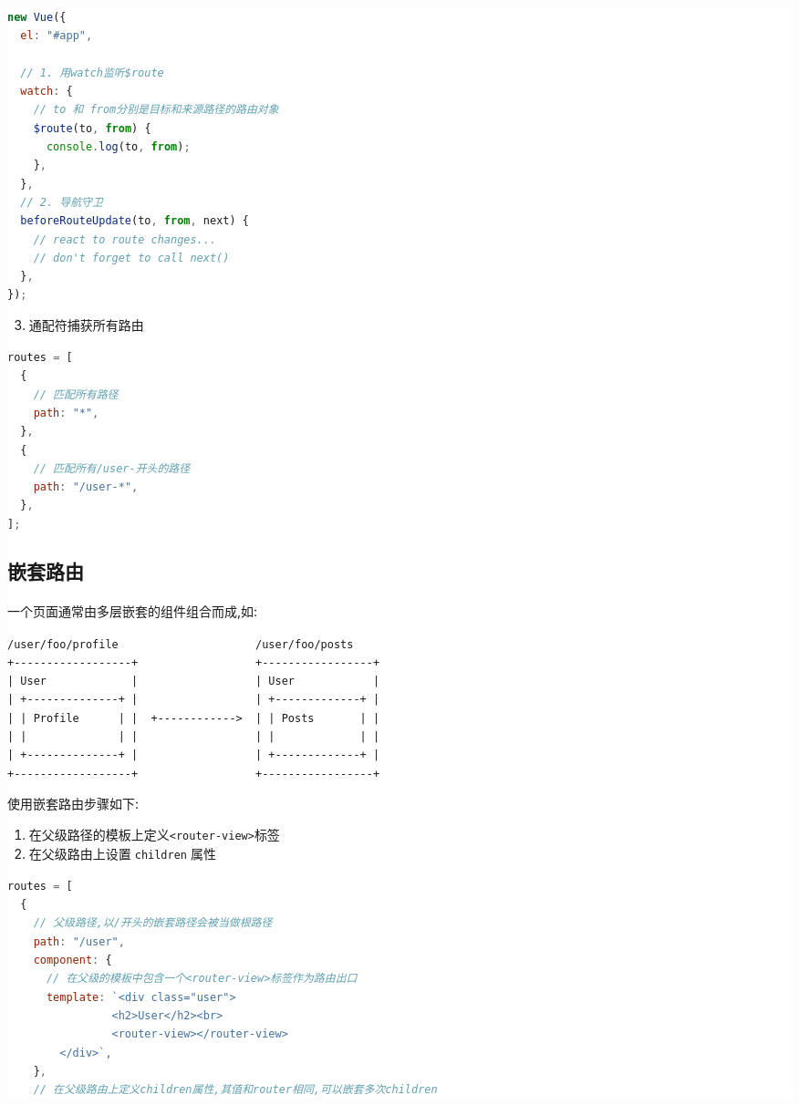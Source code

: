 ```js
new Vue({
  el: "#app",

  // 1. 用watch监听$route
  watch: {
    // to 和 from分别是目标和来源路径的路由对象
    $route(to, from) {
      console.log(to, from);
    },
  },
  // 2. 导航守卫
  beforeRouteUpdate(to, from, next) {
    // react to route changes...
    // don't forget to call next()
  },
});
```

3. 通配符捕获所有路由

```js
routes = [
  {
    // 匹配所有路径
    path: "*",
  },
  {
    // 匹配所有/user-开头的路径
    path: "/user-*",
  },
];
```

## 嵌套路由

一个页面通常由多层嵌套的组件组合而成,如:

```
/user/foo/profile                     /user/foo/posts
+------------------+                  +-----------------+
| User             |                  | User            |
| +--------------+ |                  | +-------------+ |
| | Profile      | |  +------------>  | | Posts       | |
| |              | |                  | |             | |
| +--------------+ |                  | +-------------+ |
+------------------+                  +-----------------+
```

使用嵌套路由步骤如下:

1. 在父级路径的模板上定义`<router-view>`标签
2. 在父级路由上设置 `children` 属性

```js
routes = [
  {
    // 父级路径,以/开头的嵌套路径会被当做根路径
    path: "/user",
    component: {
      // 在父级的模板中包含一个<router-view>标签作为路由出口
      template: `<div class="user">
				<h2>User</h2><br>
				<router-view></router-view>
		</div>`,
    },
    // 在父级路由上定义children属性,其值和router相同,可以嵌套多次children
```